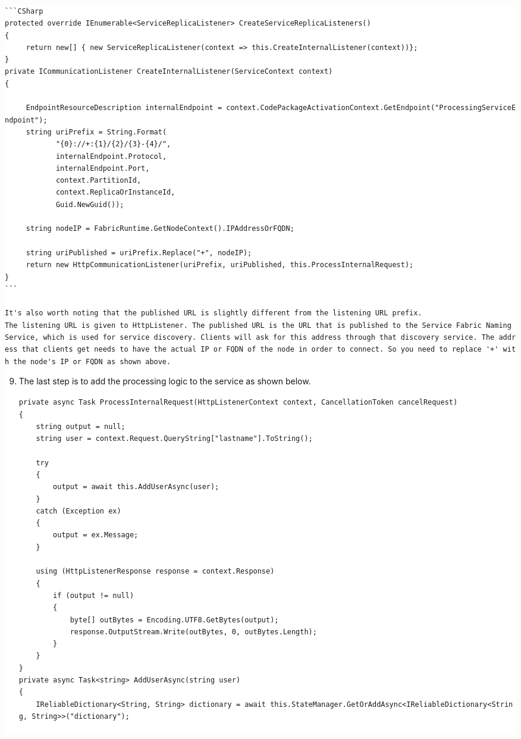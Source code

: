     ```CSharp
    protected override IEnumerable<ServiceReplicaListener> CreateServiceReplicaListeners()
    {
         return new[] { new ServiceReplicaListener(context => this.CreateInternalListener(context))};
    }
    private ICommunicationListener CreateInternalListener(ServiceContext context)
    {
   
         EndpointResourceDescription internalEndpoint = context.CodePackageActivationContext.GetEndpoint("ProcessingServiceEndpoint");
         string uriPrefix = String.Format(
                "{0}://+:{1}/{2}/{3}-{4}/",
                internalEndpoint.Protocol,
                internalEndpoint.Port,
                context.PartitionId,
                context.ReplicaOrInstanceId,
                Guid.NewGuid());
   
         string nodeIP = FabricRuntime.GetNodeContext().IPAddressOrFQDN;
   
         string uriPublished = uriPrefix.Replace("+", nodeIP);
         return new HttpCommunicationListener(uriPrefix, uriPublished, this.ProcessInternalRequest);
    }
    ```
   
    It's also worth noting that the published URL is slightly different from the listening URL prefix.
    The listening URL is given to HttpListener. The published URL is the URL that is published to the Service Fabric Naming Service, which is used for service discovery. Clients will ask for this address through that discovery service. The address that clients get needs to have the actual IP or FQDN of the node in order to connect. So you need to replace '+' with the node's IP or FQDN as shown above.
9. The last step is to add the processing logic to the service as shown below.
   
    ```CSharp
    private async Task ProcessInternalRequest(HttpListenerContext context, CancellationToken cancelRequest)
    {
        string output = null;
        string user = context.Request.QueryString["lastname"].ToString();
   
        try
        {
            output = await this.AddUserAsync(user);
        }
        catch (Exception ex)
        {
            output = ex.Message;
        }
   
        using (HttpListenerResponse response = context.Response)
        {
            if (output != null)
            {
                byte[] outBytes = Encoding.UTF8.GetBytes(output);
                response.OutputStream.Write(outBytes, 0, outBytes.Length);
            }
        }
    }
    private async Task<string> AddUserAsync(string user)
    {
        IReliableDictionary<String, String> dictionary = await this.StateManager.GetOrAddAsync<IReliableDictionary<String, String>>("dictionary");
   

[wikipartition]: https://en.wikipedia.org/wiki/Partition_(database)
[1]: ./media/service-fabric-create-your-first-application-in-visual-studio/new-project-dialog-2.png
